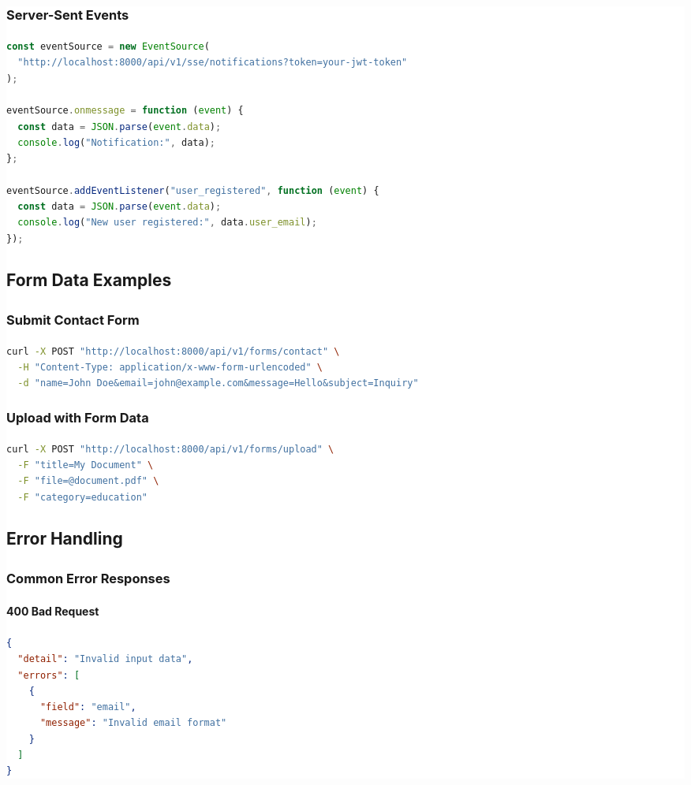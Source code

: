### Server-Sent Events

```javascript
const eventSource = new EventSource(
  "http://localhost:8000/api/v1/sse/notifications?token=your-jwt-token"
);

eventSource.onmessage = function (event) {
  const data = JSON.parse(event.data);
  console.log("Notification:", data);
};

eventSource.addEventListener("user_registered", function (event) {
  const data = JSON.parse(event.data);
  console.log("New user registered:", data.user_email);
});
```

## Form Data Examples

### Submit Contact Form

```bash
curl -X POST "http://localhost:8000/api/v1/forms/contact" \
  -H "Content-Type: application/x-www-form-urlencoded" \
  -d "name=John Doe&email=john@example.com&message=Hello&subject=Inquiry"
```

### Upload with Form Data

```bash
curl -X POST "http://localhost:8000/api/v1/forms/upload" \
  -F "title=My Document" \
  -F "file=@document.pdf" \
  -F "category=education"
```

## Error Handling

### Common Error Responses

#### 400 Bad Request

```json
{
  "detail": "Invalid input data",
  "errors": [
    {
      "field": "email",
      "message": "Invalid email format"
    }
  ]
}
```
